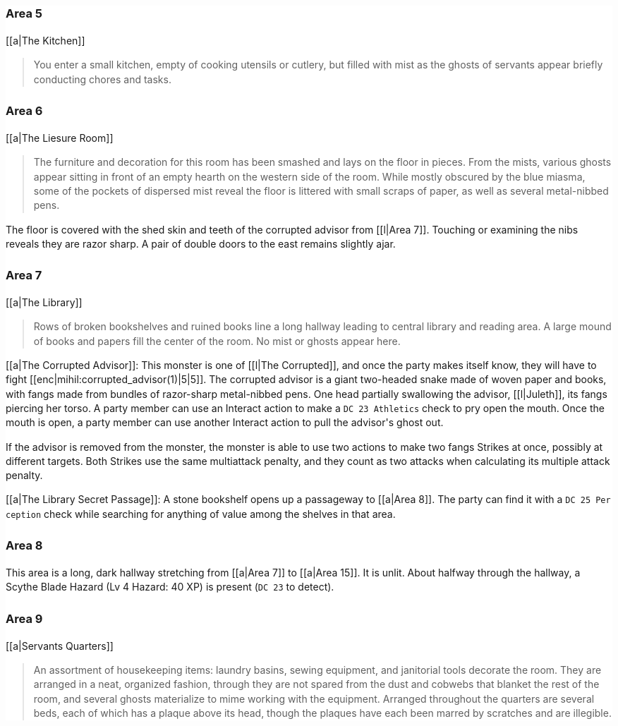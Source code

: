 ### Area 5

[[a|The Kitchen]]

> You enter a small kitchen, empty of cooking utensils or cutlery, but filled with mist as the ghosts of servants appear briefly conducting chores and tasks.

### Area 6

[[a|The Liesure Room]]

> The furniture and decoration for this room has been smashed and lays on the floor in pieces. From the mists, various ghosts appear sitting in front of an empty hearth on the western side of the room. While mostly obscured by the blue miasma, some of the pockets of dispersed mist reveal the floor is littered with small scraps of paper, as well as several metal-nibbed pens.

The floor is covered with the shed skin and teeth of the corrupted advisor from [[l|Area 7]]. Touching or examining the nibs reveals they are razor sharp. A pair of double doors to the east remains slightly ajar.

### Area 7

[[a|The Library]]

> Rows of broken bookshelves and ruined books line a long hallway leading to central library and reading area. A large mound of books and papers fill the center of the room. No mist or ghosts appear here.

[[a|The Corrupted Advisor]]: This monster is one of [[l|The Corrupted]], and once the party makes itself know, they will have to fight [[enc|mihil:corrupted_advisor(1)|5|5]]. The corrupted advisor is a giant two-headed snake made of woven paper and books, with fangs made from bundles of razor-sharp metal-nibbed pens. One head partially swallowing the advisor, [[l|Juleth]], its fangs piercing her torso. A party member can use an Interact action to make a `DC 23 Athletics` check to pry open the mouth. Once the mouth is open, a party member can use another Interact action to pull the advisor's ghost out.

If the advisor is removed from the monster, the monster is able to use two actions to make two fangs Strikes at once, possibly at different targets. Both Strikes use the same multiattack penalty, and they count as two attacks when calculating its multiple attack penalty. 

[[a|The Library Secret Passage]]: A stone bookshelf opens up a passageway to [[a|Area 8]]. The party can find it with a `DC 25 Perception` check while searching for anything of value among the shelves in that area. 

### Area 8

This area is a long, dark hallway stretching from [[a|Area 7]] to [[a|Area 15]]. It is unlit. About halfway through the hallway, a <span class="encounter">Scythe Blade Hazard (Lv 4 Hazard: 40 XP)</span> is present (`DC 23` to detect).

### Area 9

[[a|Servants Quarters]]

> An assortment of housekeeping items: laundry basins, sewing equipment, and janitorial tools decorate the room. They are arranged in a neat, organized fashion, through they are not spared from the dust and cobwebs that blanket the rest of the room, and several ghosts materialize to mime working with the equipment. Arranged throughout the quarters are several beds, each of which has a plaque above its head, though the plaques have each been marred by scratches and are illegible.
